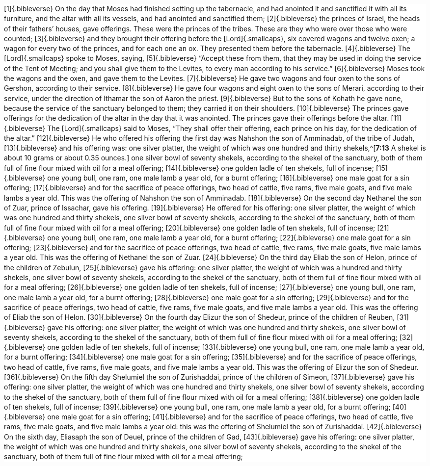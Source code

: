 [1]{.bibleverse} On the day that Moses had finished setting up the tabernacle, and had anointed it and sanctified it with all its furniture, and the altar with all its vessels, and had anointed and sanctified them; [2]{.bibleverse} the princes of Israel, the heads of their fathers’ houses, gave offerings. These were the princes of the tribes. These are they who were over those who were counted; [3]{.bibleverse} and they brought their offering before the [Lord]{.smallcaps}, six covered wagons and twelve oxen; a wagon for every two of the princes, and for each one an ox. They presented them before the tabernacle. [4]{.bibleverse} The [Lord]{.smallcaps} spoke to Moses, saying, [5]{.bibleverse} “Accept these from them, that they may be used in doing the service of the Tent of Meeting; and you shall give them to the Levites, to every man according to his service.” [6]{.bibleverse} Moses took the wagons and the oxen, and gave them to the Levites. [7]{.bibleverse} He gave two wagons and four oxen to the sons of Gershon, according to their service. [8]{.bibleverse} He gave four wagons and eight oxen to the sons of Merari, according to their service, under the direction of Ithamar the son of Aaron the priest. [9]{.bibleverse} But to the sons of Kohath he gave none, because the service of the sanctuary belonged to them; they carried it on their shoulders. [10]{.bibleverse} The princes gave offerings for the dedication of the altar in the day that it was anointed. The princes gave their offerings before the altar. [11]{.bibleverse} The [Lord]{.smallcaps} said to Moses, “They shall offer their offering, each prince on his day, for the dedication of the altar.” [12]{.bibleverse} He who offered his offering the first day was Nahshon the son of Amminadab, of the tribe of Judah, [13]{.bibleverse} and his offering was: one silver platter, the weight of which was one hundred and thirty shekels,^[**7:13** A shekel is about 10 grams or about 0.35 ounces.] one silver bowl of seventy shekels, according to the shekel of the sanctuary, both of them full of fine flour mixed with oil for a meal offering; [14]{.bibleverse} one golden ladle of ten shekels, full of incense; [15]{.bibleverse} one young bull, one ram, one male lamb a year old, for a burnt offering; [16]{.bibleverse} one male goat for a sin offering; [17]{.bibleverse} and for the sacrifice of peace offerings, two head of cattle, five rams, five male goats, and five male lambs a year old. This was the offering of Nahshon the son of Amminadab. [18]{.bibleverse} On the second day Nethanel the son of Zuar, prince of Issachar, gave his offering. [19]{.bibleverse} He offered for his offering: one silver platter, the weight of which was one hundred and thirty shekels, one silver bowl of seventy shekels, according to the shekel of the sanctuary, both of them full of fine flour mixed with oil for a meal offering; [20]{.bibleverse} one golden ladle of ten shekels, full of incense; [21]{.bibleverse} one young bull, one ram, one male lamb a year old, for a burnt offering; [22]{.bibleverse} one male goat for a sin offering; [23]{.bibleverse} and for the sacrifice of peace offerings, two head of cattle, five rams, five male goats, five male lambs a year old. This was the offering of Nethanel the son of Zuar. [24]{.bibleverse} On the third day Eliab the son of Helon, prince of the children of Zebulun, [25]{.bibleverse} gave his offering: one silver platter, the weight of which was a hundred and thirty shekels, one silver bowl of seventy shekels, according to the shekel of the sanctuary, both of them full of fine flour mixed with oil for a meal offering; [26]{.bibleverse} one golden ladle of ten shekels, full of incense; [27]{.bibleverse} one young bull, one ram, one male lamb a year old, for a burnt offering; [28]{.bibleverse} one male goat for a sin offering; [29]{.bibleverse} and for the sacrifice of peace offerings, two head of cattle, five rams, five male goats, and five male lambs a year old. This was the offering of Eliab the son of Helon. [30]{.bibleverse} On the fourth day Elizur the son of Shedeur, prince of the children of Reuben, [31]{.bibleverse} gave his offering: one silver platter, the weight of which was one hundred and thirty shekels, one silver bowl of seventy shekels, according to the shekel of the sanctuary, both of them full of fine flour mixed with oil for a meal offering; [32]{.bibleverse} one golden ladle of ten shekels, full of incense; [33]{.bibleverse} one young bull, one ram, one male lamb a year old, for a burnt offering; [34]{.bibleverse} one male goat for a sin offering; [35]{.bibleverse} and for the sacrifice of peace offerings, two head of cattle, five rams, five male goats, and five male lambs a year old. This was the offering of Elizur the son of Shedeur. [36]{.bibleverse} On the fifth day Shelumiel the son of Zurishaddai, prince of the children of Simeon, [37]{.bibleverse} gave his offering: one silver platter, the weight of which was one hundred and thirty shekels, one silver bowl of seventy shekels, according to the shekel of the sanctuary, both of them full of fine flour mixed with oil for a meal offering; [38]{.bibleverse} one golden ladle of ten shekels, full of incense; [39]{.bibleverse} one young bull, one ram, one male lamb a year old, for a burnt offering; [40]{.bibleverse} one male goat for a sin offering; [41]{.bibleverse} and for the sacrifice of peace offerings, two head of cattle, five rams, five male goats, and five male lambs a year old: this was the offering of Shelumiel the son of Zurishaddai. [42]{.bibleverse} On the sixth day, Eliasaph the son of Deuel, prince of the children of Gad, [43]{.bibleverse} gave his offering: one silver platter, the weight of which was one hundred and thirty shekels, one silver bowl of seventy shekels, according to the shekel of the sanctuary, both of them full of fine flour mixed with oil for a meal offering;